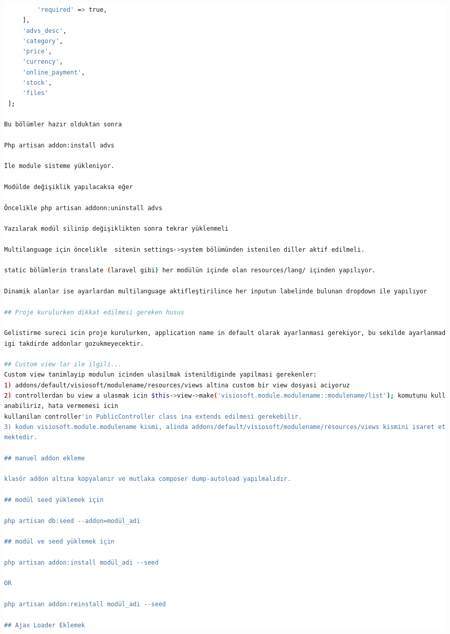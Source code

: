    ```sh
            'required' => true,
        ],
        'advs_desc',
        'category',
        'price',
        'currency',
        'online_payment',
        'stock',
        'files'
    ];

Bu bölümler hazır olduktan sonra 

Php artisan addon:install advs 

İle module sisteme yükleniyor.

Modülde değişiklik yapılacaksa eğer

Öncelikle php artisan addonn:uninstall advs 

Yazılarak modül silinip değişiklikten sonra tekrar yüklenmeli

Multilanguage için öncelikle  sitenin settings->system bölümünden istenilen diller aktif edilmeli.

static bölümlerin translate (laravel gibi) her modülün içinde olan resources/lang/ içinden yapılıyor.

Dinamik alanlar ise ayarlardan multilanguage aktifleştirilince her inputun labelinde bulunan dropdown ile yapılıyor

## Proje kurulurken dikkat edilmesi gereken husus

Gelistirme sureci icin proje kurulurken, application name in default olarak ayarlanmasi gerekiyor, bu sekilde ayarlanmadigi takdirde addonlar gozukmeyecektir.

## Custom view lar ile ilgili...
Custom view tanimlayip modulun icinden ulasilmak istenildiginde yapilmasi gerekenler:
1) addons/default/visiosoft/modulename/resources/views altina custom bir view dosyasi aciyoruz
2) controllerdan bu view a ulasmak icin $this->view->make('visiosoft.module.modulename::modulename/list'); komutunu kullanabiliriz, hata vermemesi icin
kullanilan controller'in PublicController class ina extends edilmesi gerekebilir.
3) kodun visiosoft.module.modulename kismi, alinda addons/default/visiosoft/modulename/resources/views kismini isaret etmektedir.

## manuel addon ekleme

klasör addon altına kopyalanır ve mutlaka composer dump-autoload yapılmalıdır.

## modül seed yüklemek için

php artisan db:seed --addon=modül_adi

## modül ve seed yüklemek için

php artisan addon:install modül_adi --seed

OR

php artisan addon:reinstall modül_adi --seed

## Ajax Loader Eklemek

   ```